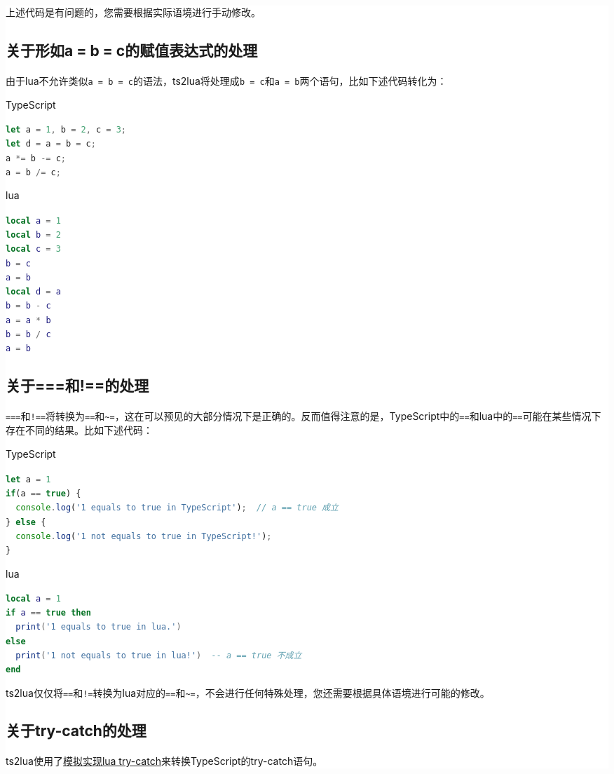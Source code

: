 上述代码是有问题的，您需要根据实际语境进行手动修改。

## 关于形如a = b = c的赋值表达式的处理
由于lua不允许类似`a = b = c`的语法，ts2lua将处理成`b = c`和`a = b`两个语句，比如下述代码转化为：

TypeScript
```TypeScript
let a = 1, b = 2, c = 3;
let d = a = b = c;
a *= b -= c;
a = b /= c;
```

lua
```lua
local a = 1
local b = 2
local c = 3
b = c
a = b
local d = a
b = b - c
a = a * b
b = b / c
a = b
```

## 关于===和!==的处理
`===`和`!==`将转换为`==`和`~=`，这在可以预见的大部分情况下是正确的。反而值得注意的是，TypeScript中的`==`和lua中的`==`可能在某些情况下存在不同的结果。比如下述代码：

TypeScript
```TypeScript
let a = 1
if(a == true) {
  console.log('1 equals to true in TypeScript');  // a == true 成立
} else {
  console.log('1 not equals to true in TypeScript!');
}
```

lua
```lua
local a = 1
if a == true then
  print('1 equals to true in lua.')
else
  print('1 not equals to true in lua!')  -- a == true 不成立
end
```

ts2lua仅仅将`==`和`!=`转换为lua对应的`==`和`~=`，不会进行任何特殊处理，您还需要根据具体语境进行可能的修改。

## 关于try-catch的处理
ts2lua使用了[模拟实现lua try-catch](lua/trycatch.lua "trycatch.lua定义")来转换TypeScript的try-catch语句。

